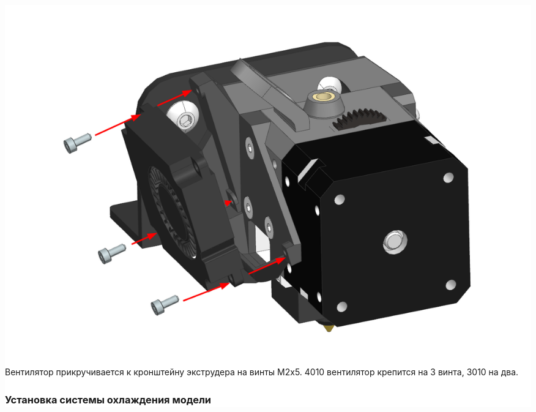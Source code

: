 ![ESP hotend fan install image](./pics/esp_hotend_fan_install.png)

Вентилятор прикручивается к кронштейну экструдера на винты М2х5. 4010 вентилятор крепится на 3 винта, 3010 на два.

### Установка системы охлаждения модели
